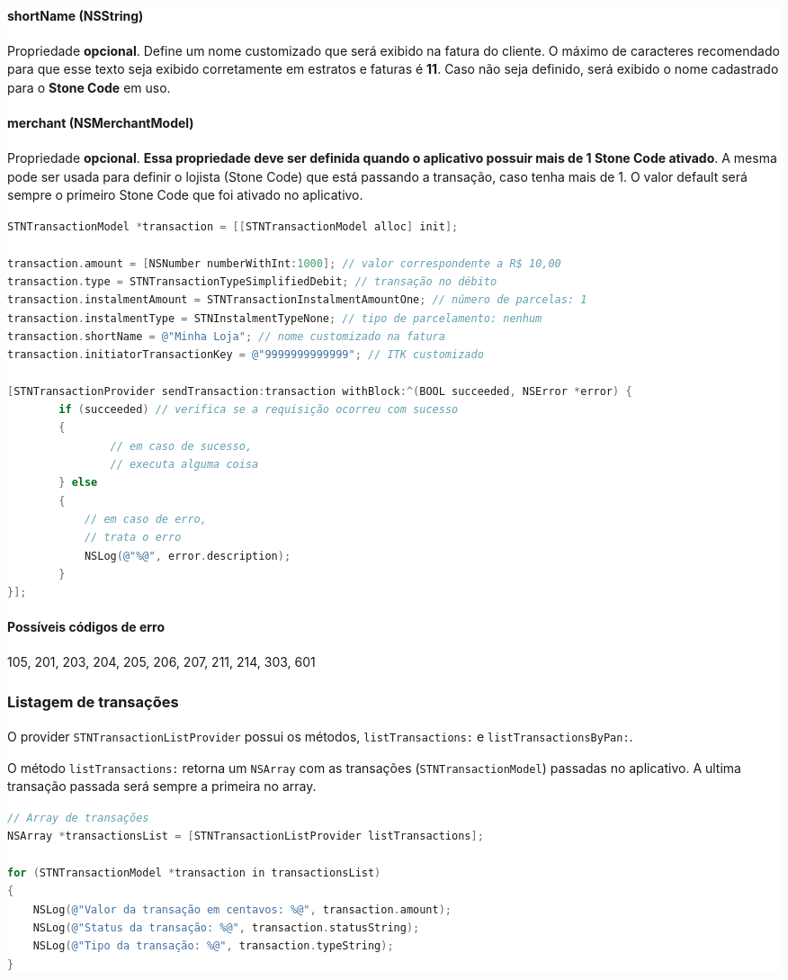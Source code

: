 #### shortName (NSString)

Propriedade **opcional**. Define um nome customizado que será exibido na fatura do cliente. O máximo de caracteres recomendado para que esse texto seja exibido corretamente em estratos e faturas é **11**. Caso não seja definido, será exibido o nome cadastrado para o **Stone Code** em uso.

#### merchant (NSMerchantModel)

Propriedade **opcional**. **Essa propriedade deve ser definida quando o aplicativo possuir mais de 1 Stone Code ativado**. A mesma pode ser usada para definir o lojista (Stone Code) que está passando a transação, caso tenha mais de 1. O valor default será sempre o primeiro Stone Code que foi ativado no aplicativo.

```objective-c
STNTransactionModel *transaction = [[STNTransactionModel alloc] init];

transaction.amount = [NSNumber numberWithInt:1000]; // valor correspondente a R$ 10,00
transaction.type = STNTransactionTypeSimplifiedDebit; // transação no débito
transaction.instalmentAmount = STNTransactionInstalmentAmountOne; // número de parcelas: 1
transaction.instalmentType = STNInstalmentTypeNone; // tipo de parcelamento: nenhum
transaction.shortName = @"Minha Loja"; // nome customizado na fatura
transaction.initiatorTransactionKey = @"9999999999999"; // ITK customizado

[STNTransactionProvider sendTransaction:transaction withBlock:^(BOOL succeeded, NSError *error) {
		if (succeeded) // verifica se a requisição ocorreu com sucesso
		{
				// em caso de sucesso,
				// executa alguma coisa
		} else
		{
			// em caso de erro,
			// trata o erro
			NSLog(@"%@", error.description);
		}
}];
```

#### Possíveis códigos de erro

105, 201, 203, 204, 205, 206, 207, 211, 214, 303, 601

### Listagem de transações

O provider `STNTransactionListProvider` possui os métodos, `listTransactions:` e `listTransactionsByPan:`.

O método `listTransactions:` retorna um `NSArray` com as transações (`STNTransactionModel`) passadas no aplicativo. A ultima transação passada será sempre a primeira no array.

```objective-c
// Array de transações
NSArray *transactionsList = [STNTransactionListProvider listTransactions];

for (STNTransactionModel *transaction in transactionsList)
{
    NSLog(@"Valor da transação em centavos: %@", transaction.amount);
    NSLog(@"Status da transação: %@", transaction.statusString);
    NSLog(@"Tipo da transação: %@", transaction.typeString);
}
```
